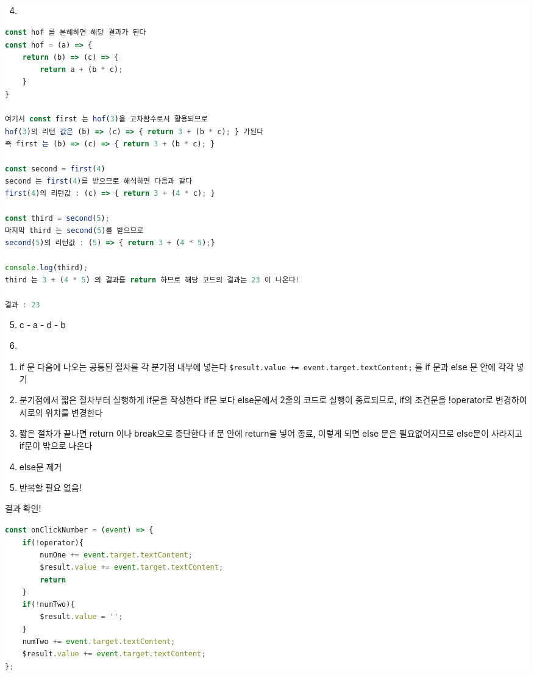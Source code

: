 4. 
```Javascript
const hof 를 분해하면 해당 결과가 된다
const hof = (a) => {
    return (b) => (c) => {
        return a + (b * c);
    }
}

여기서 const first 는 hof(3)을 고차함수로서 활용되므로
hof(3)의 리턴 값은 (b) => (c) => { return 3 + (b * c); } 가된다
즉 first 는 (b) => (c) => { return 3 + (b * c); }

const second = first(4)
second 는 first(4)를 받으므로 해석하면 다음과 같다
first(4)의 리턴값 : (c) => { return 3 + (4 * c); }

const third = second(5);
마지막 third 는 second(5)를 받으므로
second(5)의 리턴값 : (5) => { return 3 + (4 * 5);}

console.log(third);
third 는 3 + (4 * 5) 의 결과를 return 하므로 해당 코드의 결과는 23 이 나온다!

결과 : 23
```

5. c - a - d - b

6. 

1) if 문 다음에 나오는 공통된 절차를 각 분기점 내부에 넣는다
`$result.value += event.target.textContent;` 를 if 문과 else 문 안에 각각 넣기

2) 분기점에서 짧은 절차부터 실행하게 if문을 작성한다
if문 보다 else문에서 2줄의 코드로 실행이 종료되므로, if의 조건문을 !operator로 변경하여 서로의 위치를 변경한다

3) 짧은 절차가 끝나면 return 이나 break으로 중단한다
if 문 안에 return을 넣어 종료, 이렇게 되면 else 문은 필요없어지므로 else문이 사라지고 if문이 밖으로 나온다

4) else문 제거

5) 반복할 필요 없음!

결과 확인!
```Javascript
const onClickNumber = (event) => {
    if(!operator){
        numOne += event.target.textContent;
        $result.value += event.target.textContent;
        return
    }
    if(!numTwo){
        $result.value = '';
    }
    numTwo += event.target.textContent;
    $result.value += event.target.textContent;
};
```
